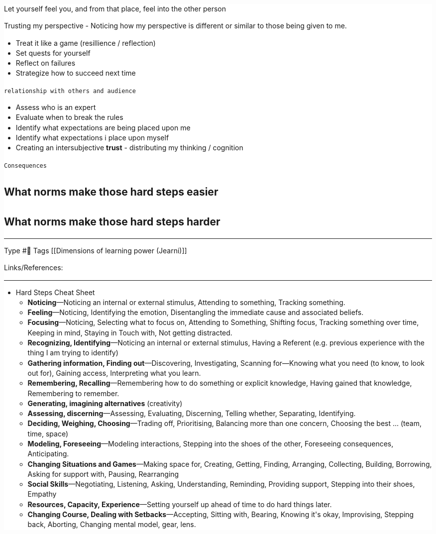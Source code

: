 Let yourself feel you, and from that place, feel into the other person

Trusting my perspective - Noticing how my perspective is different or similar to those being given to me.

-   Treat it like a game (resillience / reflection)
   - Set quests for yourself
   - Reflect on failures
   - Strategize how to succeed next time
    

`relationship with others and audience`

-   Assess who is an expert
-   Evaluate when to break the rules
-   Identify what expectations are being placed upon me
-   Identify what expectations i place upon myself
-   Creating an intersubjective **trust** - distributing my thinking / cognition

`Consequences`





## What norms make those hard steps easier 

## What norms make those hard steps harder




---
Type #🌱 
Tags [[Dimensions of learning power (Jearni)]]

Links/References:

---


- Hard Steps Cheat Sheet
	-   **Noticing**—Noticing an internal or external stimulus, Attending to something, Tracking something.
	-   **Feeling**—Noticing, Identifying the emotion, Disentangling the immediate cause and associated beliefs.
	-   **Focusing**—Noticing, Selecting what to focus on, Attending to Something, Shifting focus, Tracking something over time, Keeping in mind, Staying in Touch with, Not getting distracted.
	-   **Recognizing, Identifying**—Noticing an internal or external stimulus, Having a Referent (e.g. previous experience with the thing I am trying to identify)
	-   **Gathering information, Finding out**—Discovering, Investigating, Scanning for—Knowing what you need (to know, to look out for), Gaining access, Interpreting what you learn.
	-   **Remembering, Recalling**—Remembering how to do something or explicit knowledge, Having gained that knowledge, Remembering to remember.
	-   **Generating, imagining alternatives** (creativity)
	-   **Assessing, discerning**—Assessing, Evaluating, Discerning, Telling whether, Separating, Identifying.
	-   **Deciding, Weighing, Choosing**—Trading off, Prioritising, Balancing more than one concern, Choosing the best ... (team, time, space)
	-   **Modeling, Foreseeing**—Modeling interactions, Stepping into the shoes of the other, Foreseeing consequences, Anticipating.
	-   **Changing Situations and Games**—Making space for, Creating, Getting, Finding, Arranging, Collecting, Building, Borrowing, Asking for support with, Pausing, Rearranging
	-   **Social Skills**—Negotiating, Listening, Asking, Understanding, Reminding, Providing support, Stepping into their shoes, Empathy
	-   **Resources, Capacity, Experience**—Setting yourself up ahead of time to do hard things later.
	-   **Changing Course, Dealing with Setbacks**—Accepting, Sitting with, Bearing, Knowing it's okay, Improvising, Stepping back, Aborting, Changing mental model, gear, lens.